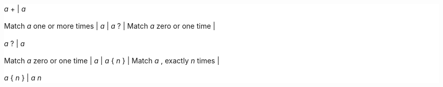  *a* 
 +
 |
*a*
 
 Match
 *a* 
 one or more times
 |
*a*
| *a* 
 ?
  | 
 Match
 *a* 
 zero or one time
  |

 *a* 
 ?
 |
*a*
 
 Match
 *a* 
 zero or one time
 |
*a*
| *a* 
 {
 *n* 
 }
  | 
 Match
 *a* 
 , exactly
 *n* 
 times
  |

 *a* 
 {
 *n* 
 }
 |
*a*
*n*
 